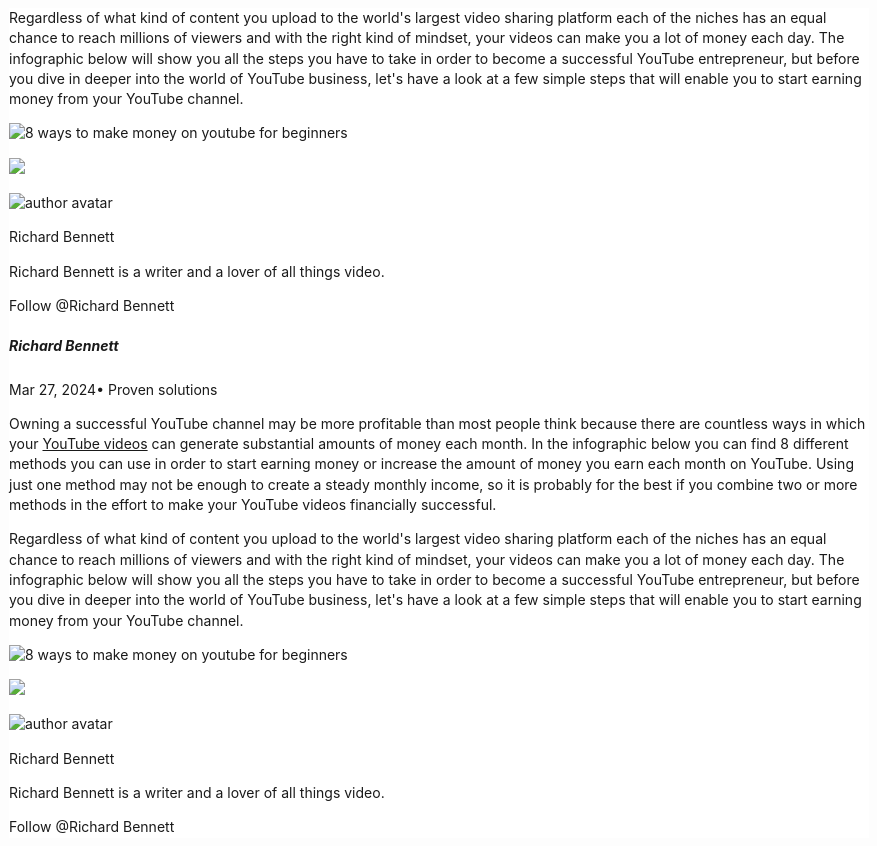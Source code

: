Regardless of what kind of content you upload to the world's largest video sharing platform each of the niches has an equal chance to reach millions of viewers and with the right kind of mindset, your videos can make you a lot of money each day. The infographic below will show you all the steps you have to take in order to become a successful YouTube entrepreneur, but before you dive in deeper into the world of YouTube business, let's have a look at a few simple steps that will enable you to start earning money from your YouTube channel.

![8 ways to make money on youtube for beginners](https://filmora.wondershare.com/youtube-video-editing/8-ways-to-make-money-on-youtube-for-beginners.jpg)


<a href="https://estore.winxdvd.com/order/checkout.php?PRODS=12653853&QTY=1&AFFILIATE=108875&CART=1"><img src="https://secure.avangate.com/images/merchant/bcb41ccdc4363c6848a1d760f26c28a0/products/14_videoproc-converter-ai-box.png" border="0"></a>

![author avatar](https://images.wondershare.com/filmora/article-images/richard-bennett.jpg)

Richard Bennett

Richard Bennett is a writer and a lover of all things video.

Follow @Richard Bennett

##### Richard Bennett

 Mar 27, 2024• Proven solutions

Owning a successful YouTube channel may be more profitable than most people think because there are countless ways in which your [YouTube videos](https://tools.techidaily.com/wondershare/filmora/download/) can generate substantial amounts of money each month. In the infographic below you can find 8 different methods you can use in order to start earning money or increase the amount of money you earn each month on YouTube. Using just one method may not be enough to create a steady monthly income, so it is probably for the best if you combine two or more methods in the effort to make your YouTube videos financially successful.

Regardless of what kind of content you upload to the world's largest video sharing platform each of the niches has an equal chance to reach millions of viewers and with the right kind of mindset, your videos can make you a lot of money each day. The infographic below will show you all the steps you have to take in order to become a successful YouTube entrepreneur, but before you dive in deeper into the world of YouTube business, let's have a look at a few simple steps that will enable you to start earning money from your YouTube channel.

![8 ways to make money on youtube for beginners](https://filmora.wondershare.com/youtube-video-editing/8-ways-to-make-money-on-youtube-for-beginners.jpg)


<a href="https://store.nero.com/order/checkout.php?PRODS=42296855&QTY=1&AFFILIATE=108875&CART=1"><img src="http://cdnwww.nero.com/nero-com-wAssets/img/banners/2023/recode/Nero_Recode_Screen_2.png" border="0"></a>

![author avatar](https://images.wondershare.com/filmora/article-images/richard-bennett.jpg)

Richard Bennett

Richard Bennett is a writer and a lover of all things video.

Follow @Richard Bennett

<ins class="adsbygoogle"
     style="display:block"
     data-ad-format="autorelaxed"
     data-ad-client="ca-pub-7571918770474297"
     data-ad-slot="1223367746"></ins>

<ins class="adsbygoogle"
     style="display:block"
     data-ad-client="ca-pub-7571918770474297"
     data-ad-slot="8358498916"
     data-ad-format="auto"
     data-full-width-responsive="true"></ins>





